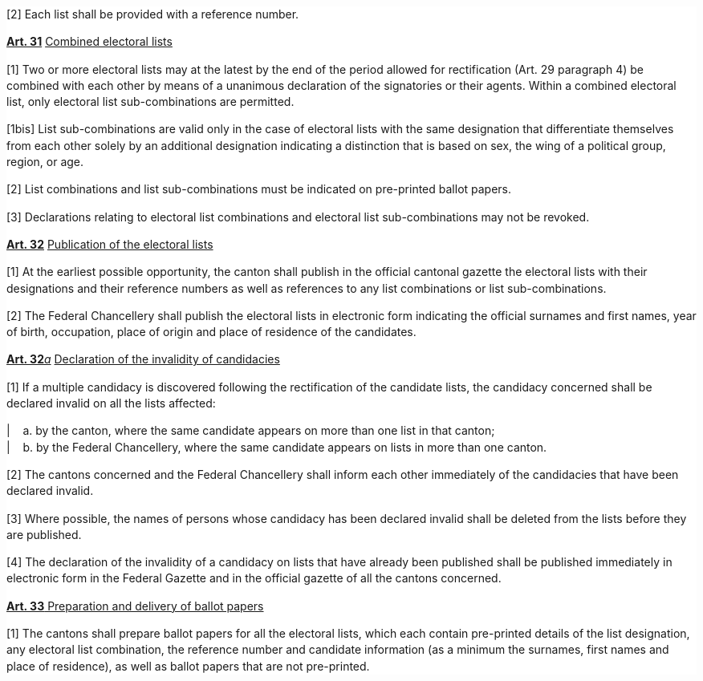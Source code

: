 [2] Each list shall be provided with a reference number.

[**Art. 31**](https://www.fedlex.admin.ch/eli/cc/1978/688_688_688/en#art_31) [Combined electoral lists](https://www.fedlex.admin.ch/eli/cc/1978/688_688_688/en#art_31) 

[1] Two or more electoral lists may at the latest by the end of the period allowed for rectification (Art. 29 paragraph 4) be combined with each other by means of a unanimous declaration of the signatories or their agents. Within a combined electoral list, only electoral list sub-combinations are permitted.

[1bis] List sub-combinations are valid only in the case of electoral lists with the same designation that differentiate themselves from each other solely by an additional designation indicating a distinction that is based on sex, the wing of a political group, region, or age.

[2] List combinations and list sub-combinations must be indicated on pre-printed ballot papers.

[3] Declarations relating to electoral list combinations and electoral list sub-combinations may not be revoked.

[**Art. 32**](https://www.fedlex.admin.ch/eli/cc/1978/688_688_688/en#art_32) [Publication of the electoral lists](https://www.fedlex.admin.ch/eli/cc/1978/688_688_688/en#art_32) 

[1] At the earliest possible opportunity, the canton shall publish in the official cantonal gazette the electoral lists with their designations and their reference numbers as well as references to any list combinations or list sub-combinations.

[2] The Federal Chancellery shall publish the electoral lists in electronic form indicating the official surnames and first names, year of birth, occupation, place of origin and place of residence of the candidates.

[**Art. 32***a*](https://www.fedlex.admin.ch/eli/cc/1978/688_688_688/en#art_32_a) [Declaration of the invalidity of candidacies](https://www.fedlex.admin.ch/eli/cc/1978/688_688_688/en#art_32_a) 

[1] If a multiple candidacy is discovered following the rectification of the candidate lists, the candidacy concerned shall be declared invalid on all the lists affected:


|    a. by the canton, where the same candidate appears on more than one list in that canton;  
|    b. by the Federal Chancellery, where the same candidate appears on lists in more than one canton.

[2] The cantons concerned and the Federal Chancellery shall inform each other immediately of the candidacies that have been declared invalid.

[3] Where possible, the names of persons whose candidacy has been declared invalid shall be deleted from the lists before they are published.

[4] The declaration of the invalidity of a candidacy on lists that have already been published shall be published immediately in electronic form in the Federal Gazette and in the official gazette of all the cantons concerned.

[**Art. 33** Preparation and delivery of ballot papers](https://www.fedlex.admin.ch/eli/cc/1978/688_688_688/en#art_33) 

[1] The cantons shall prepare ballot papers for all the electoral lists, which each contain pre-printed details of the list designation, any electoral list combination, the reference number and candidate information (as a minimum the surnames, first names and place of residence), as well as ballot papers that are not pre-printed.
